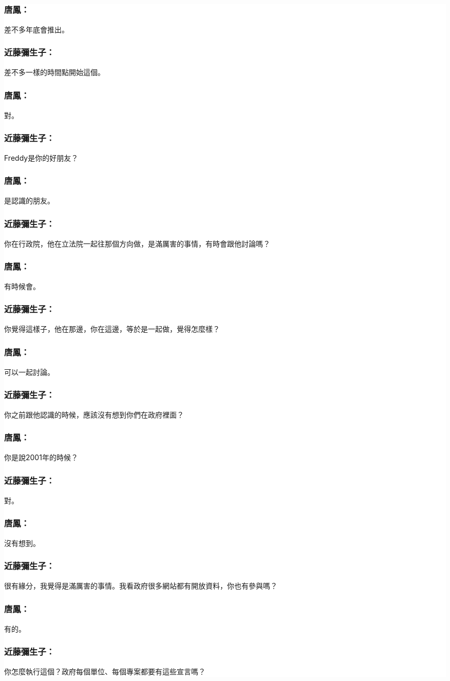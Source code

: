 ### 唐鳳：
差不多年底會推出。

### 近藤彌生子：
差不多一樣的時間點開始這個。

### 唐鳳：
對。

### 近藤彌生子：
Freddy是你的好朋友？

### 唐鳳：
是認識的朋友。

### 近藤彌生子：
你在行政院，他在立法院一起往那個方向做，是滿厲害的事情，有時會跟他討論嗎？

### 唐鳳：
有時候會。

### 近藤彌生子：
你覺得這樣子，他在那邊，你在這邊，等於是一起做，覺得怎麼樣？

### 唐鳳：
可以一起討論。

### 近藤彌生子：
你之前跟他認識的時候，應該沒有想到你們在政府裡面？

### 唐鳳：
你是說2001年的時候？

### 近藤彌生子：
對。

### 唐鳳：
沒有想到。

### 近藤彌生子：
很有緣分，我覺得是滿厲害的事情。我看政府很多網站都有開放資料，你也有參與嗎？

### 唐鳳：
有的。

### 近藤彌生子：
你怎麼執行這個？政府每個單位、每個專案都要有這些宣言嗎？
